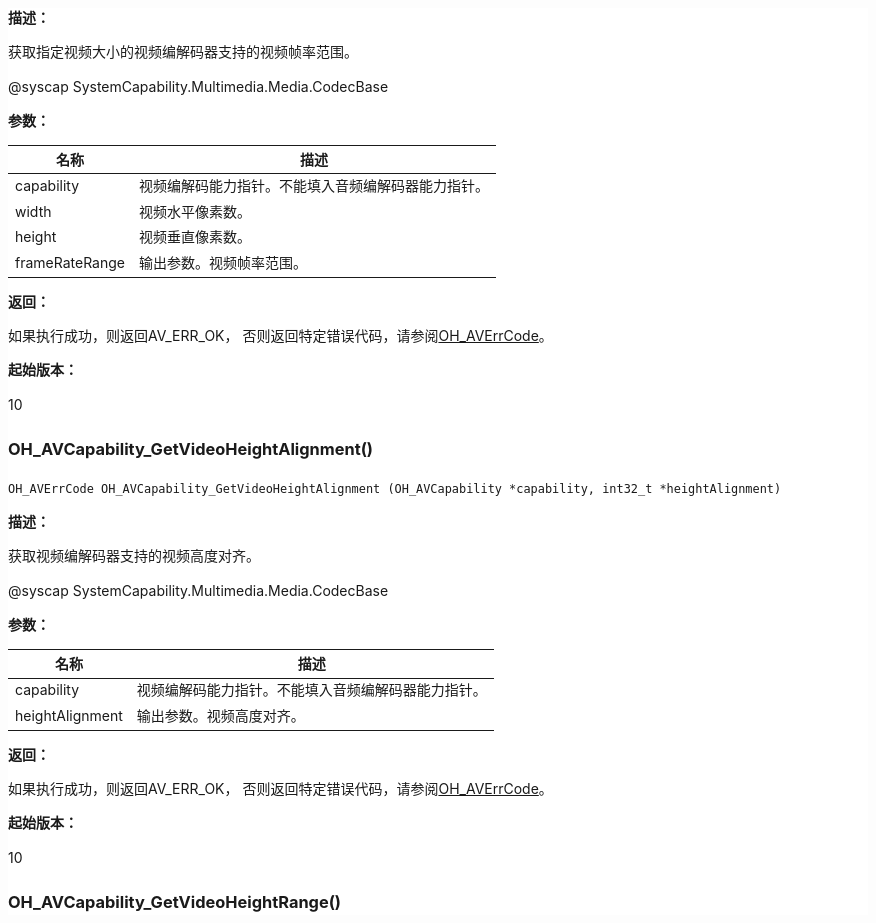 **描述：**

获取指定视频大小的视频编解码器支持的视频帧率范围。

\@syscap SystemCapability.Multimedia.Media.CodecBase

**参数：**

| 名称 | 描述 | 
| -------- | -------- |
| capability | 视频编解码能力指针。不能填入音频编解码器能力指针。 | 
| width | 视频水平像素数。 | 
| height | 视频垂直像素数。 | 
| frameRateRange | 输出参数。视频帧率范围。 | 

**返回：**

如果执行成功，则返回AV_ERR_OK， 否则返回特定错误代码，请参阅[OH_AVErrCode](_core.md#oh_averrcode)。

**起始版本：**

10


### OH_AVCapability_GetVideoHeightAlignment()

  
```
OH_AVErrCode OH_AVCapability_GetVideoHeightAlignment (OH_AVCapability *capability, int32_t *heightAlignment)
```

**描述：**

获取视频编解码器支持的视频高度对齐。

\@syscap SystemCapability.Multimedia.Media.CodecBase

**参数：**

| 名称 | 描述 | 
| -------- | -------- |
| capability | 视频编解码能力指针。不能填入音频编解码器能力指针。 | 
| heightAlignment | 输出参数。视频高度对齐。 | 

**返回：**

如果执行成功，则返回AV_ERR_OK， 否则返回特定错误代码，请参阅[OH_AVErrCode](_core.md#oh_averrcode)。

**起始版本：**

10


### OH_AVCapability_GetVideoHeightRange()

  